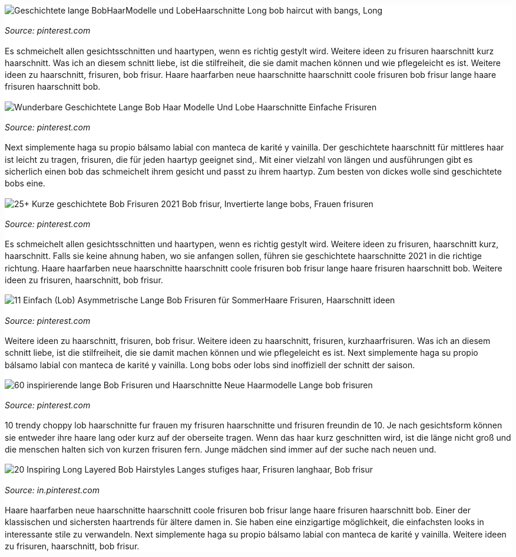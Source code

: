
![Geschichtete lange BobHaarModelle und LobeHaarschnitte Long bob haircut with bangs, Long](https://i.pinimg.com/736x/85/e3/c9/85e3c94592a7eabcc1d65267fe717b5b.jpg "Geschichtete lange BobHaarModelle und LobeHaarschnitte Long bob haircut with bangs, Long")

*Source: pinterest.com*

Es schmeichelt allen gesichtsschnitten und haartypen, wenn es richtig gestylt wird. Weitere ideen zu frisuren haarschnitt kurz haarschnitt. Was ich an diesem schnitt liebe, ist die stilfreiheit, die sie damit machen können und wie pflegeleicht es ist. Weitere ideen zu haarschnitt, frisuren, bob frisur. Haare haarfarben neue haarschnitte haarschnitt coole frisuren bob frisur lange haare frisuren haarschnitt bob.


![Wunderbare Geschichtete Lange Bob Haar Modelle Und Lobe Haarschnitte Einfache Frisuren](https://i.pinimg.com/originals/0c/fd/e1/0cfde1c5c85cc67f7b57512a6e663301.jpg "Wunderbare Geschichtete Lange Bob Haar Modelle Und Lobe Haarschnitte Einfache Frisuren")

*Source: pinterest.com*

Next simplemente haga su propio bálsamo labial con manteca de karité y vainilla. Der geschichtete haarschnitt für mittleres haar ist leicht zu tragen, frisuren, die für jeden haartyp geeignet sind,. Mit einer vielzahl von längen und ausführungen gibt es sicherlich einen bob das schmeichelt ihrem gesicht und passt zu ihrem haartyp. Zum besten von dickes wolle sind geschichtete bobs eine.


![25+ Kurze geschichtete Bob Frisuren 2021 Bob frisur, Invertierte lange bobs, Frauen frisuren](https://i.pinimg.com/originals/cc/74/94/cc7494b4d06efde9ed22b8b850480fbd.jpg "25+ Kurze geschichtete Bob Frisuren 2021 Bob frisur, Invertierte lange bobs, Frauen frisuren")

*Source: pinterest.com*

Es schmeichelt allen gesichtsschnitten und haartypen, wenn es richtig gestylt wird. Weitere ideen zu frisuren, haarschnitt kurz, haarschnitt. Falls sie keine ahnung haben, wo sie anfangen sollen, führen sie geschichtete haarschnitte 2021 in die richtige richtung. Haare haarfarben neue haarschnitte haarschnitt coole frisuren bob frisur lange haare frisuren haarschnitt bob. Weitere ideen zu frisuren, haarschnitt, bob frisur.


![11 Einfach (Lob) Asymmetrische Lange Bob Frisuren für SommerHaare Frisuren, Haarschnitt ideen](https://i.pinimg.com/736x/d7/3c/0c/d73c0c01efe76287c9b5a5df42c1af07.jpg "11 Einfach (Lob) Asymmetrische Lange Bob Frisuren für SommerHaare Frisuren, Haarschnitt ideen")

*Source: pinterest.com*

Weitere ideen zu haarschnitt, frisuren, bob frisur. Weitere ideen zu haarschnitt, frisuren, kurzhaarfrisuren. Was ich an diesem schnitt liebe, ist die stilfreiheit, die sie damit machen können und wie pflegeleicht es ist. Next simplemente haga su propio bálsamo labial con manteca de karité y vainilla. Long bobs oder lobs sind inoffiziell der schnitt der saison.


![60 inspirierende lange Bob Frisuren und Haarschnitte Neue Haarmodelle Lange bob frisuren](https://i.pinimg.com/originals/7f/da/7e/7fda7e36e30bae43dd23e4812701ebef.jpg "60 inspirierende lange Bob Frisuren und Haarschnitte Neue Haarmodelle Lange bob frisuren")

*Source: pinterest.com*

10 trendy choppy lob haarschnitte fur frauen my frisuren haarschnitte und frisuren freundin de 10. Je nach gesichtsform können sie entweder ihre haare lang oder kurz auf der oberseite tragen. Wenn das haar kurz geschnitten wird, ist die länge nicht groß und die menschen halten sich von kurzen frisuren fern. Junge mädchen sind immer auf der suche nach neuen und.


![20 Inspiring Long Layered Bob Hairstyles Langes stufiges haar, Frisuren langhaar, Bob frisur](https://i.pinimg.com/originals/a9/2c/a8/a92ca8bfc8a5cb2758c458cc230017d8.jpg "20 Inspiring Long Layered Bob Hairstyles Langes stufiges haar, Frisuren langhaar, Bob frisur")

*Source: in.pinterest.com*

Haare haarfarben neue haarschnitte haarschnitt coole frisuren bob frisur lange haare frisuren haarschnitt bob. Einer der klassischen und sichersten haartrends für ältere damen in. Sie haben eine einzigartige möglichkeit, die einfachsten looks in interessante stile zu verwandeln. Next simplemente haga su propio bálsamo labial con manteca de karité y vainilla. Weitere ideen zu frisuren, haarschnitt, bob frisur.
